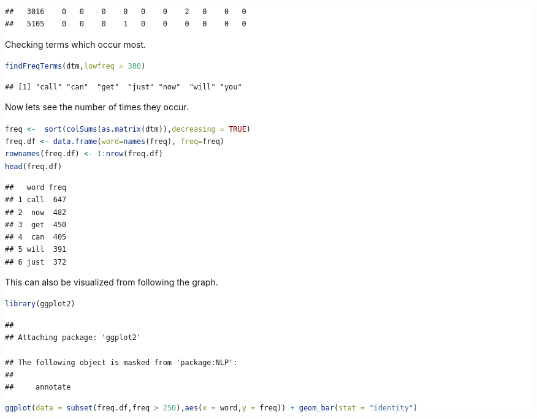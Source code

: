     ##   3016    0   0    0    0   0    0    2   0    0   0
    ##   5105    0   0    0    1   0    0    0   0    0   0

Checking terms which occur most.

``` r
findFreqTerms(dtm,lowfreq = 300)
```

    ## [1] "call" "can"  "get"  "just" "now"  "will" "you"

Now lets see the number of times they occur.

``` r
freq <-  sort(colSums(as.matrix(dtm)),decreasing = TRUE)
freq.df <- data.frame(word=names(freq), freq=freq)
rownames(freq.df) <- 1:nrow(freq.df)
head(freq.df)
```

    ##   word freq
    ## 1 call  647
    ## 2  now  482
    ## 3  get  450
    ## 4  can  405
    ## 5 will  391
    ## 6 just  372

This can also be visualized from following the graph.

``` r
library(ggplot2)
```

    ## 
    ## Attaching package: 'ggplot2'

    ## The following object is masked from 'package:NLP':
    ## 
    ##     annotate

``` r
ggplot(data = subset(freq.df,freq > 250),aes(x = word,y = freq)) + geom_bar(stat = "identity")
```
